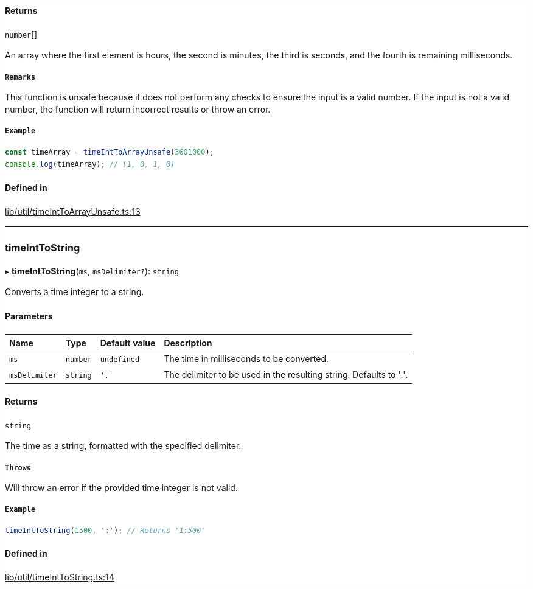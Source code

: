 #### Returns

`number`[]

An array where the first element is hours, the second is minutes, the third is seconds, and the fourth is remaining milliseconds.

**`Remarks`**

This function is unsafe because it does not perform any checks to ensure the input is a valid number. If the input is not a valid number, the function will return incorrect results or throw an error.

**`Example`**

```ts
const timeArray = timeIntToArrayUnsafe(3601000);
console.log(timeArray); // [1, 0, 1, 0]
```

#### Defined in

[lib/util/timeIntToArrayUnsafe.ts:13](https://github.com/bemoje/tsmono/blob/87185a0/pkg/time/src/lib/util/timeIntToArrayUnsafe.ts#L13)

___

### timeIntToString

▸ **timeIntToString**(`ms`, `msDelimiter?`): `string`

Converts a time integer to a string.

#### Parameters

| Name | Type | Default value | Description |
| :------ | :------ | :------ | :------ |
| `ms` | `number` | `undefined` | The time in milliseconds to be converted. |
| `msDelimiter` | `string` | `'.'` | The delimiter to be used in the resulting string. Defaults to '.'. |

#### Returns

`string`

The time as a string, formatted with the specified delimiter.

**`Throws`**

Will throw an error if the provided time integer is not valid.

**`Example`**

```ts
timeIntToString(1500, ':'); // Returns '1:500'
```

#### Defined in

[lib/util/timeIntToString.ts:14](https://github.com/bemoje/tsmono/blob/87185a0/pkg/time/src/lib/util/timeIntToString.ts#L14)
